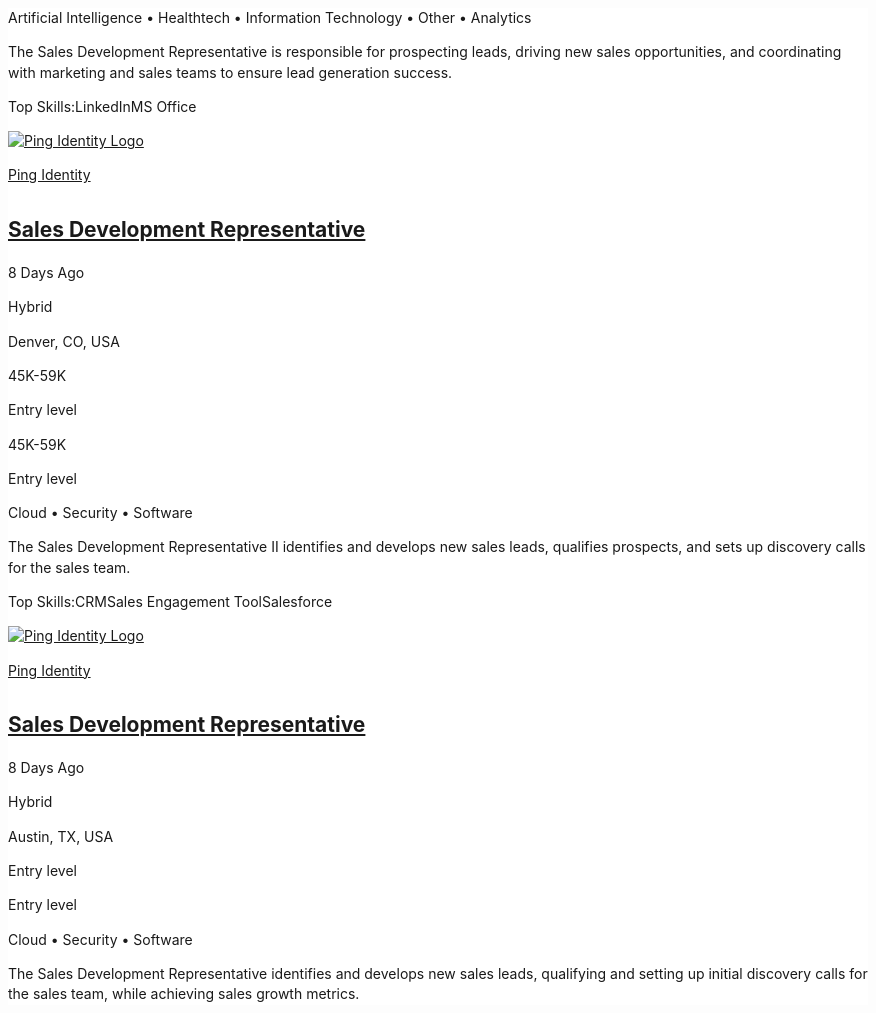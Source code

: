 Artificial Intelligence • Healthtech • Information Technology • Other • Analytics

The Sales Development Representative is responsible for prospecting leads, driving new sales opportunities, and coordinating with marketing and sales teams to ensure lead generation success.

Top Skills:LinkedInMS Office

[![Ping Identity Logo](https://cdn.builtin.com/cdn-cgi/image/f=auto,fit=scale-down,w=128,h=128/https://builtin.com/sites/www.builtin.com/files/2021-10/Ping%20Identity%20.jpeg)](https://builtin.com/company/ping-identity)

[Ping Identity](https://builtin.com/company/ping-identity)

## [Sales Development Representative](https://builtin.com/job/sales-development-representative/4829902)

8 Days Ago

Hybrid

Denver, CO, USA

45K-59K

Entry level

45K-59K

Entry level

Cloud • Security • Software

The Sales Development Representative II identifies and develops new sales leads, qualifies prospects, and sets up discovery calls for the sales team.

Top Skills:CRMSales Engagement ToolSalesforce

[![Ping Identity Logo](https://cdn.builtin.com/cdn-cgi/image/f=auto,fit=scale-down,w=128,h=128/https://builtin.com/sites/www.builtin.com/files/2021-10/Ping%20Identity%20.jpeg)](https://builtin.com/company/ping-identity)

[Ping Identity](https://builtin.com/company/ping-identity)

## [Sales Development Representative](https://builtin.com/job/sales-development-representative/4829805)

8 Days Ago

Hybrid

Austin, TX, USA

Entry level

Entry level

Cloud • Security • Software

The Sales Development Representative identifies and develops new sales leads, qualifying and setting up initial discovery calls for the sales team, while achieving sales growth metrics.
